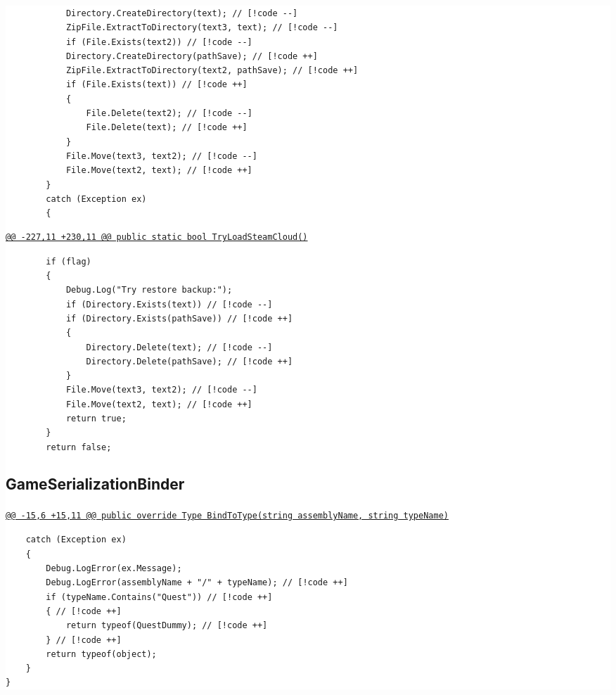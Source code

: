 ```cs:line-numbers=192
			Directory.CreateDirectory(text); // [!code --]
			ZipFile.ExtractToDirectory(text3, text); // [!code --]
			if (File.Exists(text2)) // [!code --]
			Directory.CreateDirectory(pathSave); // [!code ++]
			ZipFile.ExtractToDirectory(text2, pathSave); // [!code ++]
			if (File.Exists(text)) // [!code ++]
			{
				File.Delete(text2); // [!code --]
				File.Delete(text); // [!code ++]
			}
			File.Move(text3, text2); // [!code --]
			File.Move(text2, text); // [!code ++]
		}
		catch (Exception ex)
		{
```

[`@@ -227,11 +230,11 @@ public static bool TryLoadSteamCloud()`](https://github.com/Elin-Modding-Resources/Elin-Decompiled/blob/424dbab1c12832c2e79eb2d9f3c9fd4d8cf56696/Elin/GameIO.cs#L227-L237)
```cs:line-numbers=227
		if (flag)
		{
			Debug.Log("Try restore backup:");
			if (Directory.Exists(text)) // [!code --]
			if (Directory.Exists(pathSave)) // [!code ++]
			{
				Directory.Delete(text); // [!code --]
				Directory.Delete(pathSave); // [!code ++]
			}
			File.Move(text3, text2); // [!code --]
			File.Move(text2, text); // [!code ++]
			return true;
		}
		return false;
```

## GameSerializationBinder

[`@@ -15,6 +15,11 @@ public override Type BindToType(string assemblyName, string typeName)`](https://github.com/Elin-Modding-Resources/Elin-Decompiled/blob/424dbab1c12832c2e79eb2d9f3c9fd4d8cf56696/Elin/GameSerializationBinder.cs#L15-L20)
```cs:line-numbers=15
	catch (Exception ex)
	{
		Debug.LogError(ex.Message);
		Debug.LogError(assemblyName + "/" + typeName); // [!code ++]
		if (typeName.Contains("Quest")) // [!code ++]
		{ // [!code ++]
			return typeof(QuestDummy); // [!code ++]
		} // [!code ++]
		return typeof(object);
	}
}
```
